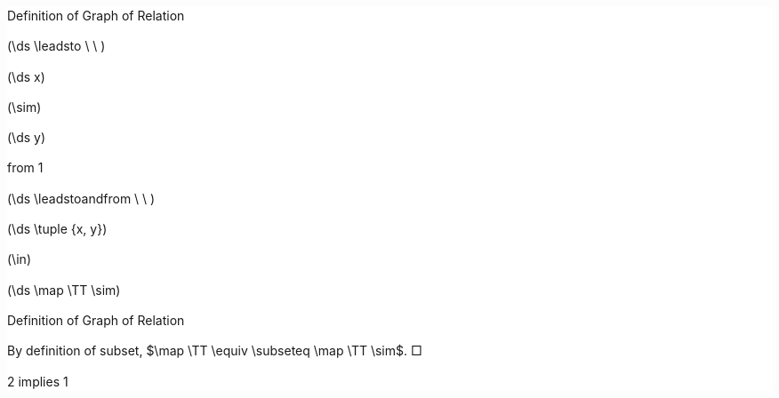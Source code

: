



Definition of Graph of Relation








\(\ds \leadsto \ \ \)





\(\ds x\)

\(\sim\)







\(\ds y\)





from $1$








\(\ds \leadstoandfrom \ \ \)





\(\ds \tuple {x, y}\)

\(\in\)







\(\ds \map \TT \sim\)





Definition of Graph of Relation



By definition of subset, $\map \TT \equiv \subseteq \map \TT \sim$.
$\Box$


2 implies 1





